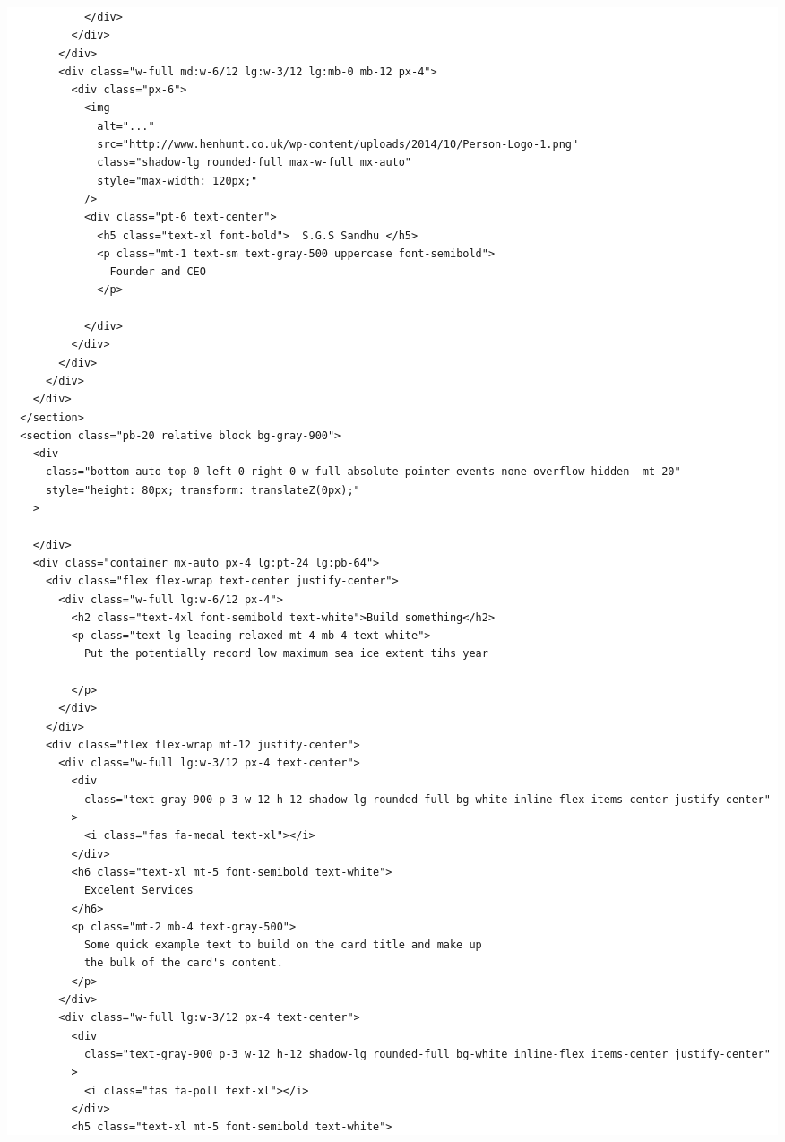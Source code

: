                 </div>
              </div>
            </div>
            <div class="w-full md:w-6/12 lg:w-3/12 lg:mb-0 mb-12 px-4">
              <div class="px-6">
                <img
                  alt="..."
                  src="http://www.henhunt.co.uk/wp-content/uploads/2014/10/Person-Logo-1.png"
                  class="shadow-lg rounded-full max-w-full mx-auto"
                  style="max-width: 120px;"
                />
                <div class="pt-6 text-center">
                  <h5 class="text-xl font-bold">  S.G.S Sandhu </h5>
                  <p class="mt-1 text-sm text-gray-500 uppercase font-semibold">
                    Founder and CEO
                  </p>
                  
                </div>
              </div>
            </div>
          </div>
        </div>
      </section>
      <section class="pb-20 relative block bg-gray-900">
        <div
          class="bottom-auto top-0 left-0 right-0 w-full absolute pointer-events-none overflow-hidden -mt-20"
          style="height: 80px; transform: translateZ(0px);"
        >
       
        </div>
        <div class="container mx-auto px-4 lg:pt-24 lg:pb-64">
          <div class="flex flex-wrap text-center justify-center">
            <div class="w-full lg:w-6/12 px-4">
              <h2 class="text-4xl font-semibold text-white">Build something</h2>
              <p class="text-lg leading-relaxed mt-4 mb-4 text-white">
                Put the potentially record low maximum sea ice extent tihs year
                
              </p>
            </div>
          </div>
          <div class="flex flex-wrap mt-12 justify-center">
            <div class="w-full lg:w-3/12 px-4 text-center">
              <div
                class="text-gray-900 p-3 w-12 h-12 shadow-lg rounded-full bg-white inline-flex items-center justify-center"
              >
                <i class="fas fa-medal text-xl"></i>
              </div>
              <h6 class="text-xl mt-5 font-semibold text-white">
                Excelent Services
              </h6>
              <p class="mt-2 mb-4 text-gray-500">
                Some quick example text to build on the card title and make up
                the bulk of the card's content.
              </p>
            </div>
            <div class="w-full lg:w-3/12 px-4 text-center">
              <div
                class="text-gray-900 p-3 w-12 h-12 shadow-lg rounded-full bg-white inline-flex items-center justify-center"
              >
                <i class="fas fa-poll text-xl"></i>
              </div>
              <h5 class="text-xl mt-5 font-semibold text-white">